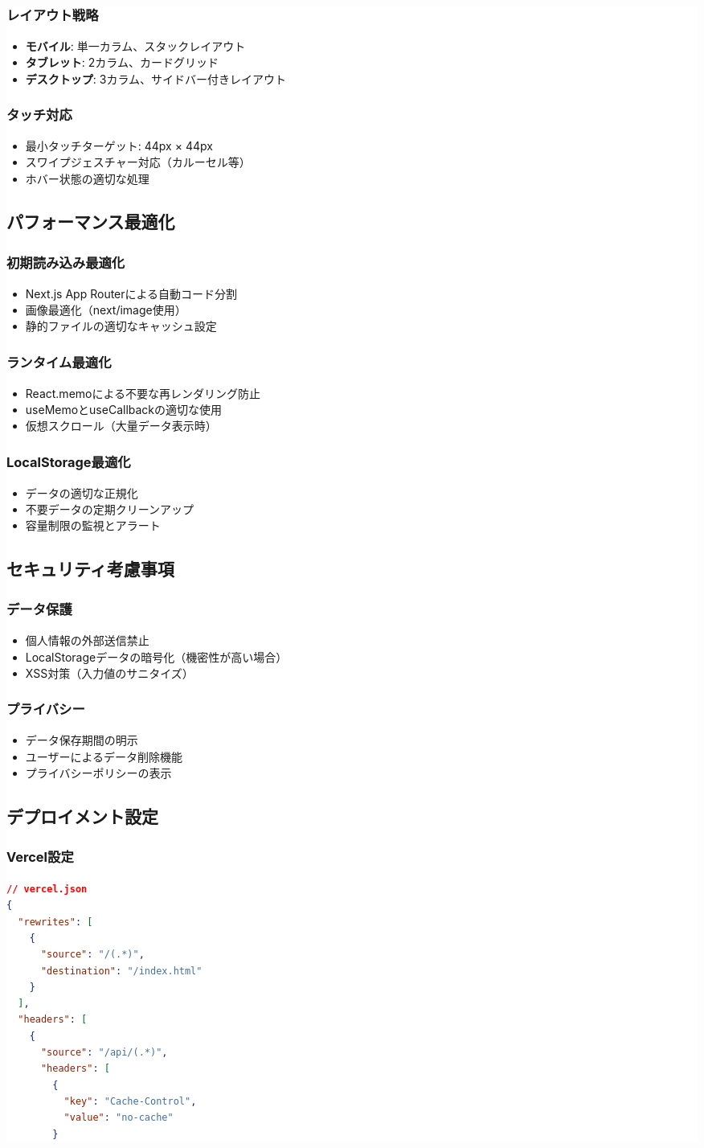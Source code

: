 ### レイアウト戦略
- **モバイル**: 単一カラム、スタックレイアウト
- **タブレット**: 2カラム、カードグリッド
- **デスクトップ**: 3カラム、サイドバー付きレイアウト

### タッチ対応
- 最小タッチターゲット: 44px × 44px
- スワイプジェスチャー対応（カルーセル等）
- ホバー状態の適切な処理

## パフォーマンス最適化

### 初期読み込み最適化
- Next.js App Routerによる自動コード分割
- 画像最適化（next/image使用）
- 静的ファイルの適切なキャッシュ設定

### ランタイム最適化
- React.memoによる不要な再レンダリング防止
- useMemoとuseCallbackの適切な使用
- 仮想スクロール（大量データ表示時）

### LocalStorage最適化
- データの適切な正規化
- 不要データの定期クリーンアップ
- 容量制限の監視とアラート

## セキュリティ考慮事項

### データ保護
- 個人情報の外部送信禁止
- LocalStorageデータの暗号化（機密性が高い場合）
- XSS対策（入力値のサニタイズ）

### プライバシー
- データ保存期間の明示
- ユーザーによるデータ削除機能
- プライバシーポリシーの表示

## デプロイメント設定

### Vercel設定
```json
// vercel.json
{
  "rewrites": [
    {
      "source": "/(.*)",
      "destination": "/index.html"
    }
  ],
  "headers": [
    {
      "source": "/api/(.*)",
      "headers": [
        {
          "key": "Cache-Control",
          "value": "no-cache"
        }
```